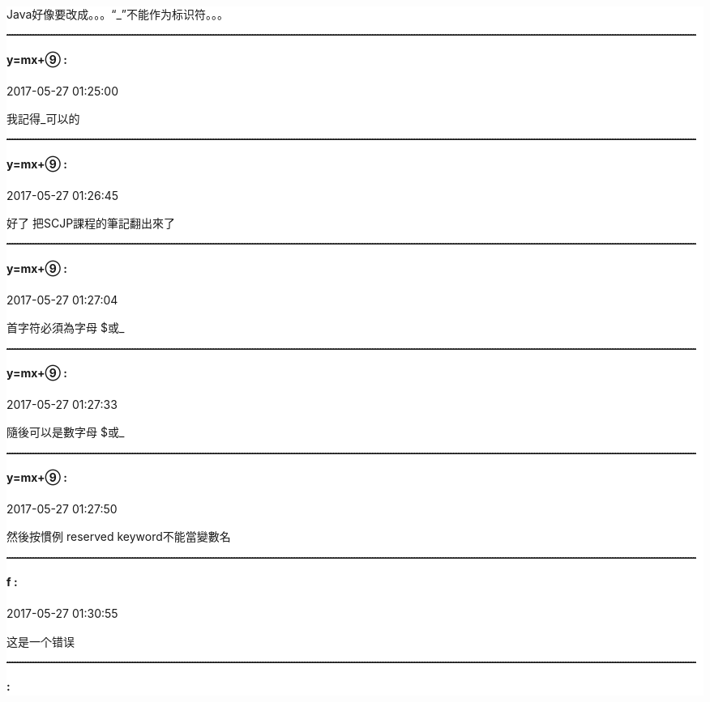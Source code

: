 Java好像要改成。。。“_”不能作为标识符。。。

<hr style="border-top: 1px dotted grey;width:99%"/>



#### y=mx+⑨ :

<span class="article-duration">2017-05-27 01:25:00</span>

我記得_可以的

<hr style="border-top: 1px dotted grey;width:99%"/>



#### y=mx+⑨ :

<span class="article-duration">2017-05-27 01:26:45</span>

好了 把SCJP課程的筆記翻出來了

<hr style="border-top: 1px dotted grey;width:99%"/>



#### y=mx+⑨ :

<span class="article-duration">2017-05-27 01:27:04</span>

首字符必須為字母 $或_

<hr style="border-top: 1px dotted grey;width:99%"/>



#### y=mx+⑨ :

<span class="article-duration">2017-05-27 01:27:33</span>

隨後可以是數字母 $或_

<hr style="border-top: 1px dotted grey;width:99%"/>



#### y=mx+⑨ :

<span class="article-duration">2017-05-27 01:27:50</span>

然後按慣例 reserved keyword不能當變數名

<hr style="border-top: 1px dotted grey;width:99%"/>



#### f :

<span class="article-duration">2017-05-27 01:30:55</span>

这是一个错误

<hr style="border-top: 1px dotted grey;width:99%"/>



####   :
